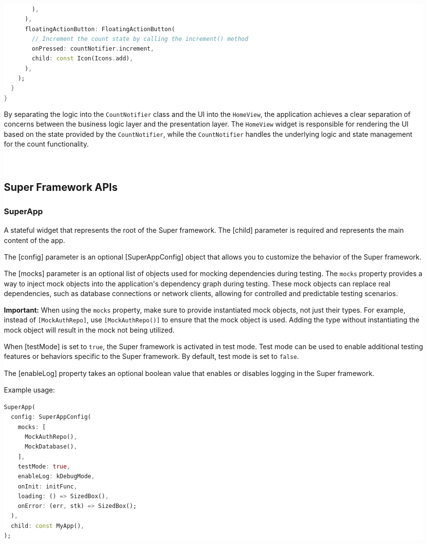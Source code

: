 ```dart
        ),
      ),
      floatingActionButton: FloatingActionButton(
        // Increment the count state by calling the increment() method
        onPressed: countNotifier.increment,
        child: const Icon(Icons.add),
      ),
    );
  }
}
```

By separating the logic into the `CountNotifier` class and the UI into the `HomeView`, the application achieves a clear separation of concerns between the business logic layer and the presentation layer. The `HomeView` widget is responsible for rendering the UI based on the state provided by the `CountNotifier`, while the `CountNotifier` handles the underlying logic and state management for the count functionality.

<br>

## Super Framework APIs

### SuperApp

A stateful widget that represents the root of the Super framework.
The [child] parameter is required and represents the main content of the app.

The [config] parameter is an optional [SuperAppConfig] object that allows you to customize the behavior of the Super framework.

The [mocks] parameter is an optional list of objects used for mocking dependencies during testing.
The `mocks` property provides a way to inject mock objects into the application's dependency graph during testing.
These mock objects can replace real dependencies, such as database connections or network clients, allowing for controlled and predictable testing scenarios.

**Important:** When using the `mocks` property, make sure to provide instantiated mock objects, not just their types.
For example, instead of `[MockAuthRepo]`, use `[MockAuthRepo()]` to ensure that the mock object is used.
Adding the type without instantiating the mock object will result in the mock not being utilized.

When [testMode] is set to `true`, the Super framework is activated in test mode.
Test mode can be used to enable additional testing features or behaviors specific to the Super framework.
By default, test mode is set to `false`.

The [enableLog] property takes an optional boolean value that enables or disables logging in the Super framework.

Example usage:

```dart
SuperApp(
  config: SuperAppConfig(
    mocks: [
      MockAuthRepo(),
      MockDatabase(),
    ],
    testMode: true,
    enableLog: kDebugMode,
    onInit: initFunc,
    loading: () => SizedBox(),
    onError: (err, stk) => SizedBox();
  ),
  child: const MyApp(),
);
```